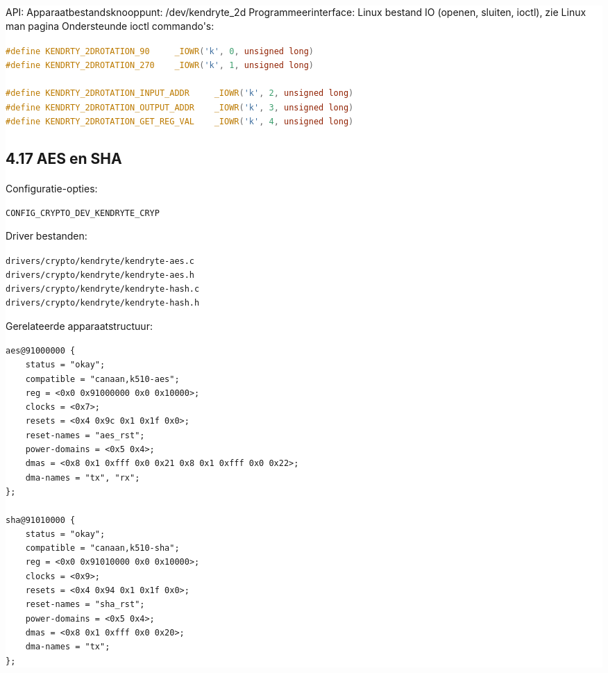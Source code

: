 API: Apparaatbestandsknooppunt: /dev/kendryte_2d
Programmeerinterface: Linux bestand IO (openen, sluiten, ioctl), zie Linux man pagina
Ondersteunde ioctl commando's:

```c
#define KENDRTY_2DROTATION_90     _IOWR('k', 0, unsigned long)
#define KENDRTY_2DROTATION_270    _IOWR('k', 1, unsigned long)

#define KENDRTY_2DROTATION_INPUT_ADDR     _IOWR('k', 2, unsigned long)
#define KENDRTY_2DROTATION_OUTPUT_ADDR    _IOWR('k', 3, unsigned long)
#define KENDRTY_2DROTATION_GET_REG_VAL    _IOWR('k', 4, unsigned long)
```

## 4.17 AES en SHA

Configuratie-opties:

```shell
CONFIG_CRYPTO_DEV_KENDRYTE_CRYP
```

Driver bestanden:

```shell
drivers/crypto/kendryte/kendryte-aes.c
drivers/crypto/kendryte/kendryte-aes.h
drivers/crypto/kendryte/kendryte-hash.c
drivers/crypto/kendryte/kendryte-hash.h
```

Gerelateerde apparaatstructuur:

```text
aes@91000000 {
    status = "okay";
    compatible = "canaan,k510-aes";
    reg = <0x0 0x91000000 0x0 0x10000>;
    clocks = <0x7>;
    resets = <0x4 0x9c 0x1 0x1f 0x0>;
    reset-names = "aes_rst";
    power-domains = <0x5 0x4>;
    dmas = <0x8 0x1 0xfff 0x0 0x21 0x8 0x1 0xfff 0x0 0x22>;
    dma-names = "tx", "rx";
};

sha@91010000 {
    status = "okay";
    compatible = "canaan,k510-sha";
    reg = <0x0 0x91010000 0x0 0x10000>;
    clocks = <0x9>;
    resets = <0x4 0x94 0x1 0x1f 0x0>;
    reset-names = "sha_rst";
    power-domains = <0x5 0x4>;
    dmas = <0x8 0x1 0xfff 0x0 0x20>;
    dma-names = "tx";
};
```
